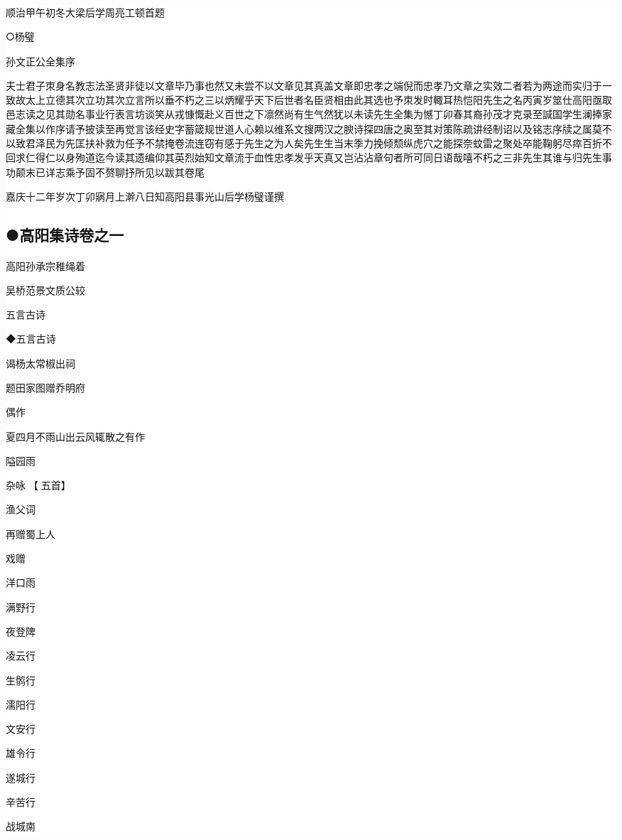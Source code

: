 顺治甲午初冬大梁后学周亮工顿首题  

○杨璧  

孙文正公全集序  

夫士君子朿身名教志法圣贤非徒以文章毕乃事也然又未尝不以文章见其真盖文章即忠孝之端倪而忠孝乃文章之实效二者若为两途而实归于一致故太上立德其次立功其次立言所以垂不朽之三以炳耀乎天下后世者名臣贤相由此其选也予朿发时輙耳热恺阳先生之名丙寅岁筮仕高阳亟取邑志读之见其勋名事业行表言坊谈笑从戎慷慨赴义百世之下凛然尚有生气然犹以未读先生全集为憾丁卯春其裔孙茂才克录至諴国学生澜捧家藏全集以作序请予披读至再觉言该经史字蓄箴规世道人心赖以维系文搜两汉之腴诗探四唐之奥至其对策陈疏讲经制诏以及铭志序牍之属莫不以致君泽民为先匡扶补救为任予不禁掩卷流连窃有感于先生之为人矣先生生当末季力挽倾颓纵虎穴之能探奈蚊雷之聚处卒能鞠躬尽瘁百折不回求仁得仁以身殉道迄今读其遗编仰其英烈始知文章流于血性忠孝发乎天真又岂沾沾章句者所可同日语哉嘻不朽之三非先生其谁与归先生事功颠末已详志乘予固不赘聊抒所见以跋其卷尾  

嘉庆十二年岁次丁卯寎月上澣八日知高阳县事光山后学杨璧谨撰  

## ●高阳集诗卷之一  

高阳孙承宗稚绳着  

吴桥范景文质公较  

五言古诗  

◆五言古诗  

谒杨太常椒出祠  

题田家图赠乔明府  

偶作  

夏四月不雨山出云风辄散之有作  

隘园雨  

杂咏 【 五首】  

渔父词  

再赠蜀上人  

戏赠  

洋口雨  

满野行  

夜登陴  

凌云行  

生鹘行  

濡阳行  

文安行  

雄令行  

遂城行  

辛苦行  

战城南  

